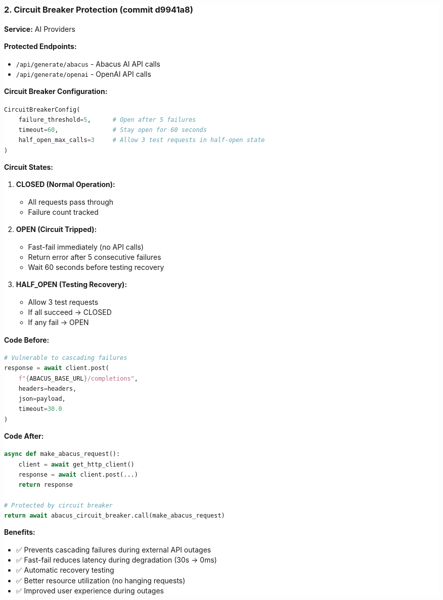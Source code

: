 ### 2. Circuit Breaker Protection (commit d9941a8)

**Service:** AI Providers

**Protected Endpoints:**
- `/api/generate/abacus` - Abacus AI API calls
- `/api/generate/openai` - OpenAI API calls

**Circuit Breaker Configuration:**
```python
CircuitBreakerConfig(
    failure_threshold=5,      # Open after 5 failures
    timeout=60,               # Stay open for 60 seconds
    half_open_max_calls=3     # Allow 3 test requests in half-open state
)
```

**Circuit States:**

1. **CLOSED (Normal Operation):**
   - All requests pass through
   - Failure count tracked

2. **OPEN (Circuit Tripped):**
   - Fast-fail immediately (no API calls)
   - Return error after 5 consecutive failures
   - Wait 60 seconds before testing recovery

3. **HALF_OPEN (Testing Recovery):**
   - Allow 3 test requests
   - If all succeed → CLOSED
   - If any fail → OPEN

**Code Before:**
```python
# Vulnerable to cascading failures
response = await client.post(
    f"{ABACUS_BASE_URL}/completions",
    headers=headers,
    json=payload,
    timeout=30.0
)
```

**Code After:**
```python
async def make_abacus_request():
    client = await get_http_client()
    response = await client.post(...)
    return response

# Protected by circuit breaker
return await abacus_circuit_breaker.call(make_abacus_request)
```

**Benefits:**
- ✅ Prevents cascading failures during external API outages
- ✅ Fast-fail reduces latency during degradation (30s → 0ms)
- ✅ Automatic recovery testing
- ✅ Better resource utilization (no hanging requests)
- ✅ Improved user experience during outages

